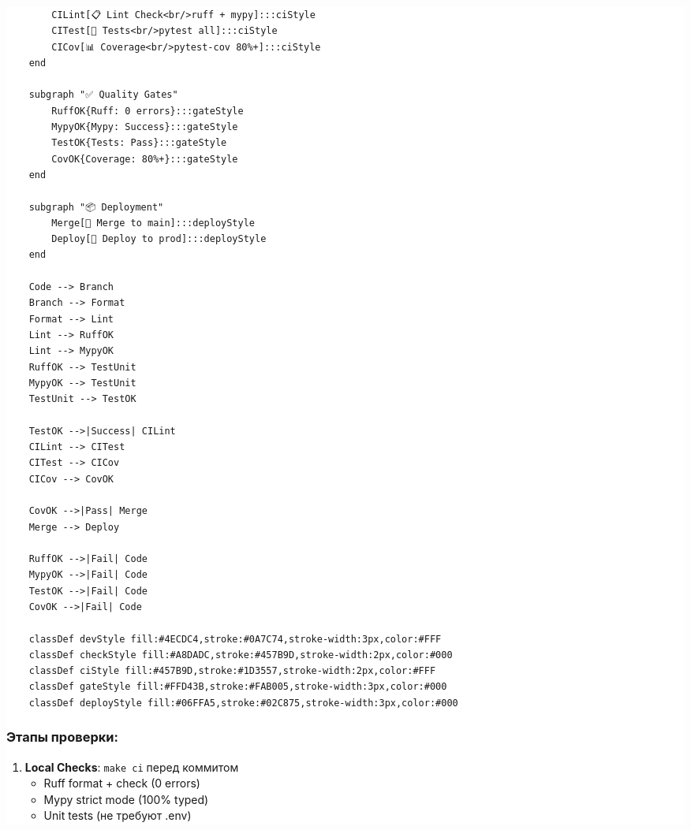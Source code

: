 ```mermaid
        CILint[📋 Lint Check<br/>ruff + mypy]:::ciStyle
        CITest[🧪 Tests<br/>pytest all]:::ciStyle
        CICov[📊 Coverage<br/>pytest-cov 80%+]:::ciStyle
    end
    
    subgraph "✅ Quality Gates"
        RuffOK{Ruff: 0 errors}:::gateStyle
        MypyOK{Mypy: Success}:::gateStyle
        TestOK{Tests: Pass}:::gateStyle
        CovOK{Coverage: 80%+}:::gateStyle
    end
    
    subgraph "📦 Deployment"
        Merge[🔀 Merge to main]:::deployStyle
        Deploy[🚀 Deploy to prod]:::deployStyle
    end

    Code --> Branch
    Branch --> Format
    Format --> Lint
    Lint --> RuffOK
    Lint --> MypyOK
    RuffOK --> TestUnit
    MypyOK --> TestUnit
    TestUnit --> TestOK
    
    TestOK -->|Success| CILint
    CILint --> CITest
    CITest --> CICov
    CICov --> CovOK
    
    CovOK -->|Pass| Merge
    Merge --> Deploy
    
    RuffOK -->|Fail| Code
    MypyOK -->|Fail| Code
    TestOK -->|Fail| Code
    CovOK -->|Fail| Code

    classDef devStyle fill:#4ECDC4,stroke:#0A7C74,stroke-width:3px,color:#FFF
    classDef checkStyle fill:#A8DADC,stroke:#457B9D,stroke-width:2px,color:#000
    classDef ciStyle fill:#457B9D,stroke:#1D3557,stroke-width:2px,color:#FFF
    classDef gateStyle fill:#FFD43B,stroke:#FAB005,stroke-width:3px,color:#000
    classDef deployStyle fill:#06FFA5,stroke:#02C875,stroke-width:3px,color:#000
```

### Этапы проверки:
1. **Local Checks**: `make ci` перед коммитом
   - Ruff format + check (0 errors)
   - Mypy strict mode (100% typed)
   - Unit tests (не требуют .env)
